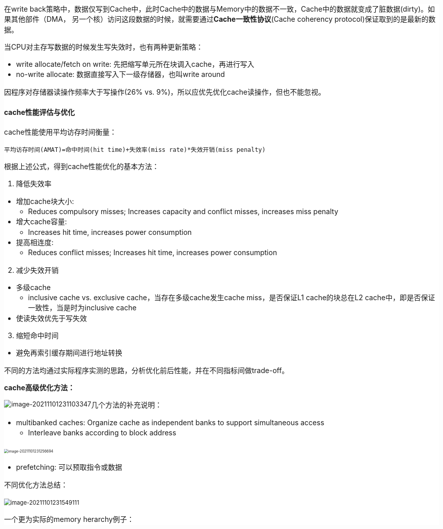在write back策略中，数据仅写到Cache中，此时Cache中的数据与Memory中的数据不一致，Cache中的数据就变成了脏数据(dirty)。如果其他部件（DMA， 另一个核）访问这段数据的时候，就需要通过**Cache一致性协议**(Cache coherency protocol)保证取到的是最新的数据。

当CPU对主存写数据的时候发生写失效时，也有两种更新策略：

- write allocate/fetch on write: 先把缩写单元所在块调入cache，再进行写入
- no-write allocate: 数据直接写入下一级存储器，也叫write around

因程序对存储器读操作频率大于写操作(26% vs. 9%)，所以应优先优化cache读操作，但也不能忽视。

#### cache性能评估与优化

cache性能使用平均访存时间衡量：

```
平均访存时间(AMAT)=命中时间(hit time)+失效率(miss rate)*失效开销(miss penalty)
```

根据上述公式，得到cache性能优化的基本方法：

1. 降低失效率

- 增加cache块大小: 
  - Reduces compulsory misses; Increases capacity and conflict misses, increases miss penalty
- 增大cache容量: 
  - Increases hit time, increases power consumption
- 提高相连度: 
  - Reduces conflict misses; Increases hit time, increases power consumption

2. 减少失效开销

- 多级cache
  - inclusive cache vs. exclusive cache，当存在多级cache发生cache miss，是否保证L1 cache的块总在L2 cache中，即是否保证一致性，当是时为inclusive cache
- 使读失效优先于写失效

3. 缩短命中时间

- 避免再索引缓存期间进行地址转换

不同的方法均通过实际程序实测的思路，分析优化前后性能，并在不同指标间做trade-off。

**cache高级优化方法：**

<img src="https://cdn.jsdelivr.net/gh/zssloth/image-resource@main/githubBlogimage-20211101231103347.png" alt="image-20211101231103347" align=left style="zoom:90%;" />

几个方法的补充说明：

- multibanked caches: Organize cache as independent banks to support simultaneous access
  - Interleave banks according to block address

<img src="https://cdn.jsdelivr.net/gh/zssloth/image-resource@main/githubBlogimage-20211101231256694.png" alt="image-20211101231256694" style="zoom:50%;" />

- prefetching: 可以预取指令或数据

不同优化方法总结：

<img src="https://cdn.jsdelivr.net/gh/zssloth/image-resource@main/githubBlogimage-20211101231549111.png" alt="image-20211101231549111" style="zoom:80%;" />

一个更为实际的memory herarchy例子：
